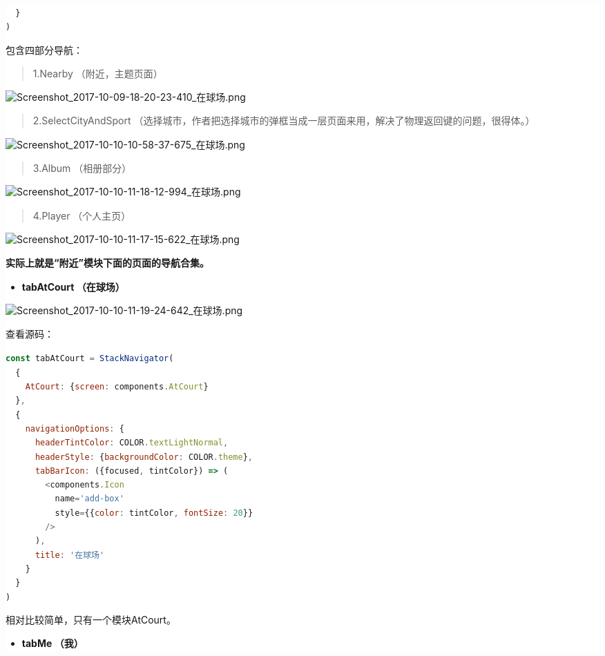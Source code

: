 ```javascript
  }
)
```

包含四部分导航：

> 1.Nearby  （附近，主题页面）

![Screenshot_2017-10-09-18-20-23-410_在球场.png](http://upload-images.jianshu.io/upload_images/5339345-f9176a0c812d2f75.png?imageMogr2/auto-orient/strip%7CimageView2/2/w/240) 

> 2.SelectCityAndSport （选择城市，作者把选择城市的弹框当成一层页面来用，解决了物理返回键的问题，很得体。）

![Screenshot_2017-10-10-10-58-37-675_在球场.png](http://upload-images.jianshu.io/upload_images/5339345-e758413743ebb9c7.png?imageMogr2/auto-orient/strip%7CimageView2/2/w/240)

> 3.Album （相册部分）

![Screenshot_2017-10-10-11-18-12-994_在球场.png](http://upload-images.jianshu.io/upload_images/5339345-cd0fb3f9c95c57e3.png?imageMogr2/auto-orient/strip%7CimageView2/2/w/240)

> 4.Player （个人主页）

![Screenshot_2017-10-10-11-17-15-622_在球场.png](http://upload-images.jianshu.io/upload_images/5339345-92707dc75ca1d1a5.png?imageMogr2/auto-orient/strip%7CimageView2/2/w/240)

**实际上就是“附近”模块下面的页面的导航合集。**


- **tabAtCourt （在球场）**

![Screenshot_2017-10-10-11-19-24-642_在球场.png](http://upload-images.jianshu.io/upload_images/5339345-475ca58297c48bbd.png?imageMogr2/auto-orient/strip%7CimageView2/2/w/240)

查看源码：

```javascript
const tabAtCourt = StackNavigator(
  {
    AtCourt: {screen: components.AtCourt}
  },
  {
    navigationOptions: {
      headerTintColor: COLOR.textLightNormal,
      headerStyle: {backgroundColor: COLOR.theme},
      tabBarIcon: ({focused, tintColor}) => (
        <components.Icon
          name='add-box'
          style={{color: tintColor, fontSize: 20}}
        />
      ),
      title: '在球场'
    }
  }
)
```

相对比较简单，只有一个模块AtCourt。

- **tabMe （我）**
